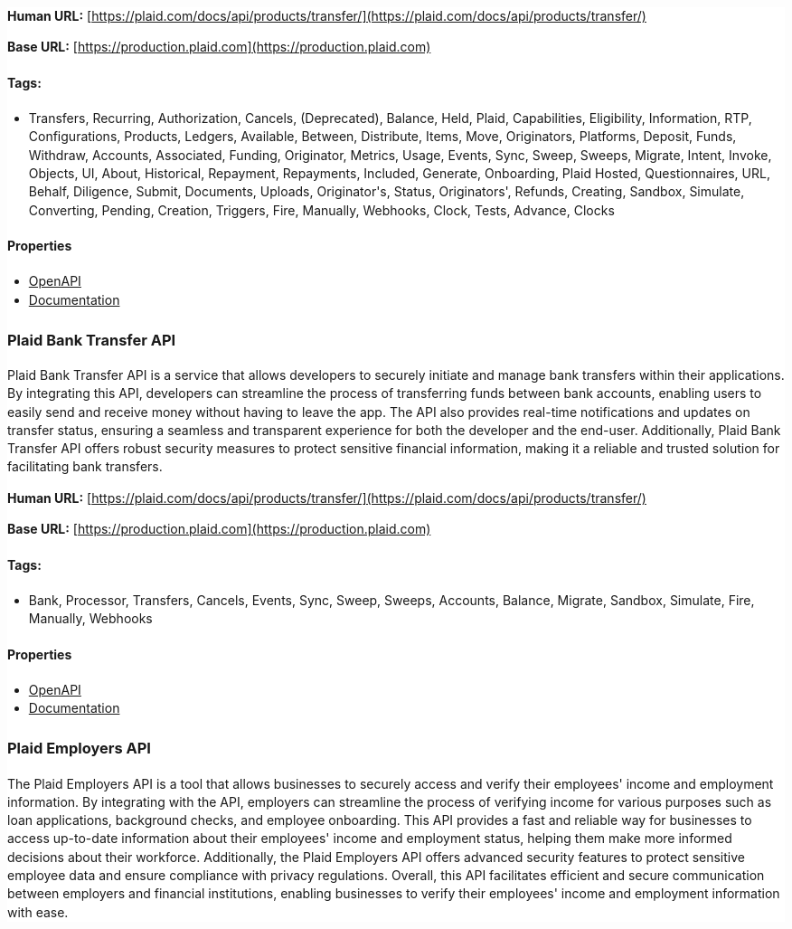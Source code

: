 **Human URL:** [https://plaid.com/docs/api/products/transfer/](https://plaid.com/docs/api/products/transfer/)

**Base URL:** [https://production.plaid.com](https://production.plaid.com)


#### Tags:

 - Transfers, Recurring, Authorization, Cancels, (Deprecated), Balance, Held, Plaid, Capabilities, Eligibility, Information, RTP, Configurations, Products, Ledgers, Available, Between, Distribute, Items, Move, Originators, Platforms, Deposit, Funds, Withdraw, Accounts, Associated, Funding, Originator, Metrics, Usage, Events, Sync, Sweep, Sweeps, Migrate, Intent, Invoke, Objects, UI, About, Historical, Repayment, Repayments, Included, Generate, Onboarding, Plaid Hosted, Questionnaires, URL, Behalf, Diligence, Submit, Documents, Uploads, Originator's, Status, Originators', Refunds, Creating, Sandbox, Simulate, Converting, Pending, Creation, Triggers, Fire, Manually, Webhooks, Clock, Tests, Advance, Clocks

#### Properties

- [OpenAPI](openapi/plaid-transfer--openapi-original.yml)
- [Documentation](https://plaid.com/docs/api/products/transfer/)
### Plaid Bank Transfer API
Plaid Bank Transfer API is a service that allows developers to securely initiate and manage bank transfers within their applications. By integrating this API, developers can streamline the process of transferring funds between bank accounts, enabling users to easily send and receive money without having to leave the app. The API also provides real-time notifications and updates on transfer status, ensuring a seamless and transparent experience for both the developer and the end-user. Additionally, Plaid Bank Transfer API offers robust security measures to protect sensitive financial information, making it a reliable and trusted solution for facilitating bank transfers.

**Human URL:** [https://plaid.com/docs/api/products/transfer/](https://plaid.com/docs/api/products/transfer/)

**Base URL:** [https://production.plaid.com](https://production.plaid.com)


#### Tags:

 - Bank, Processor, Transfers, Cancels, Events, Sync, Sweep, Sweeps, Accounts, Balance, Migrate, Sandbox, Simulate, Fire, Manually, Webhooks

#### Properties

- [OpenAPI](openapi/plaid-bank-transfer--openapi-original.yml)
- [Documentation](https://plaid.com/docs/api/products/transfer/)
### Plaid Employers API
The Plaid Employers API is a tool that allows businesses to securely access and verify their employees' income and employment information. By integrating with the API, employers can streamline the process of verifying income for various purposes such as loan applications, background checks, and employee onboarding. This API provides a fast and reliable way for businesses to access up-to-date information about their employees' income and employment status, helping them make more informed decisions about their workforce. Additionally, the Plaid Employers API offers advanced security features to protect sensitive employee data and ensure compliance with privacy regulations. Overall, this API facilitates efficient and secure communication between employers and financial institutions, enabling businesses to verify their employees' income and employment information with ease.
